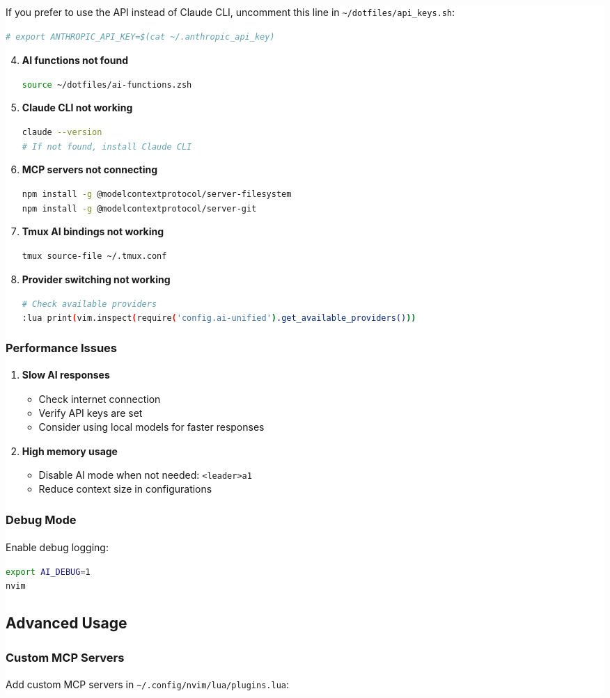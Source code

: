    If you prefer to use the API instead of Claude CLI, uncomment this line in `~/dotfiles/api_keys.sh`:
   ```bash
   # export ANTHROPIC_API_KEY=$(cat ~/.anthropic_api_key)
   ```

4. **AI functions not found**
   ```bash
   source ~/dotfiles/ai-functions.zsh
   ```

5. **Claude CLI not working**
   ```bash
   claude --version
   # If not found, install Claude CLI
   ```

6. **MCP servers not connecting**
   ```bash
   npm install -g @modelcontextprotocol/server-filesystem
   npm install -g @modelcontextprotocol/server-git
   ```

7. **Tmux AI bindings not working**
   ```bash
   tmux source-file ~/.tmux.conf
   ```

8. **Provider switching not working**
   ```bash
   # Check available providers
   :lua print(vim.inspect(require('config.ai-unified').get_available_providers()))
   ```

### Performance Issues

1. **Slow AI responses**
   - Check internet connection
   - Verify API keys are set
   - Consider using local models for faster responses

2. **High memory usage**
   - Disable AI mode when not needed: `<leader>a1`
   - Reduce context size in configurations

### Debug Mode
Enable debug logging:

```bash
export AI_DEBUG=1
nvim
```

## Advanced Usage

### Custom MCP Servers
Add custom MCP servers in `~/.config/nvim/lua/plugins.lua`:
